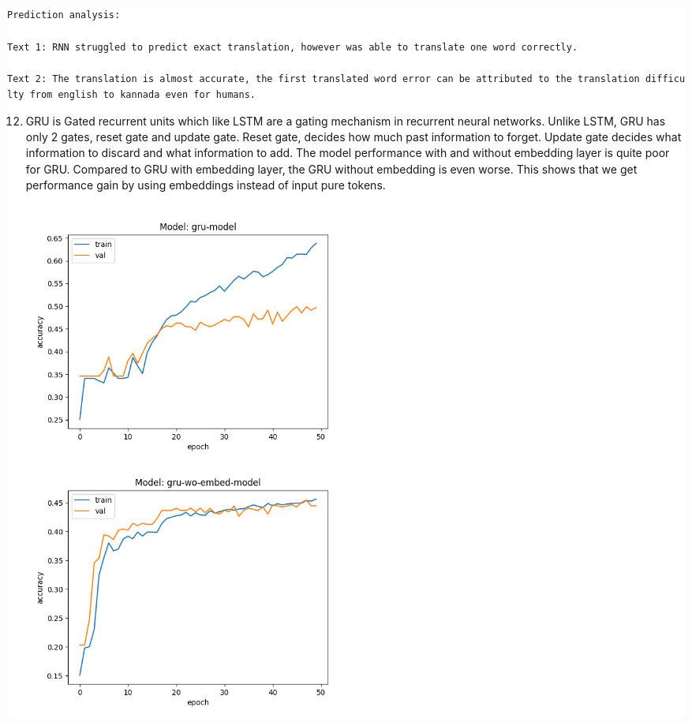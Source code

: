     Prediction analysis:

    Text 1: RNN struggled to predict exact translation, however was able to translate one word correctly.

    Text 2: The translation is almost accurate, the first translated word error can be attributed to the translation difficulty from english to kannada even for humans.

12. GRU is Gated recurrent units which like LSTM are a gating mechanism in recurrent neural networks. Unlike LSTM, GRU has only 2 gates, reset gate and update gate. Reset gate, decides how much past information to forget. Update gate decides what information to discard and what information to add. The model performance with and without embedding layer is quite poor for GRU. Compared to GRU with embedding layer, the GRU without embedding is even worse. This shows that we get performance gain by using embeddings instead of input pure tokens.

    <img src="figs/gru-model.png" width="425"/> <img src="figs/gru-wo-embed-model.png" width="425"/> 
